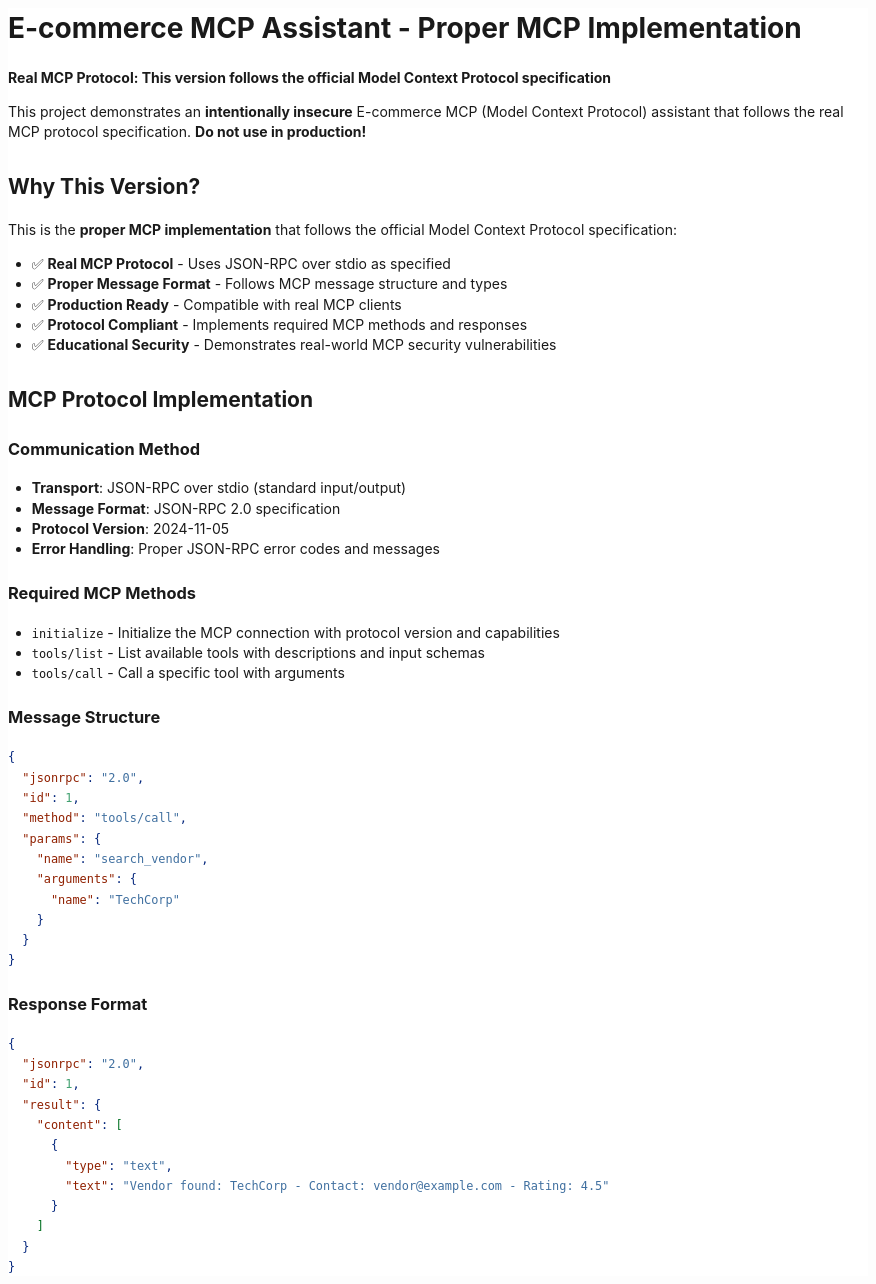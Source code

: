# E-commerce MCP Assistant - Proper MCP Implementation

**Real MCP Protocol: This version follows the official Model Context Protocol specification**

This project demonstrates an **intentionally insecure** E-commerce MCP (Model Context Protocol) assistant that follows the real MCP protocol specification. **Do not use in production!**

## Why This Version?

This is the **proper MCP implementation** that follows the official Model Context Protocol specification:
- ✅ **Real MCP Protocol** - Uses JSON-RPC over stdio as specified
- ✅ **Proper Message Format** - Follows MCP message structure and types
- ✅ **Production Ready** - Compatible with real MCP clients
- ✅ **Protocol Compliant** - Implements required MCP methods and responses
- ✅ **Educational Security** - Demonstrates real-world MCP security vulnerabilities

## MCP Protocol Implementation

### **Communication Method**
- **Transport**: JSON-RPC over stdio (standard input/output)
- **Message Format**: JSON-RPC 2.0 specification
- **Protocol Version**: 2024-11-05
- **Error Handling**: Proper JSON-RPC error codes and messages

### **Required MCP Methods**
- `initialize` - Initialize the MCP connection with protocol version and capabilities
- `tools/list` - List available tools with descriptions and input schemas
- `tools/call` - Call a specific tool with arguments

### **Message Structure**
```json
{
  "jsonrpc": "2.0",
  "id": 1,
  "method": "tools/call",
  "params": {
    "name": "search_vendor",
    "arguments": {
      "name": "TechCorp"
    }
  }
}
```

### **Response Format**
```json
{
  "jsonrpc": "2.0",
  "id": 1,
  "result": {
    "content": [
      {
        "type": "text",
        "text": "Vendor found: TechCorp - Contact: vendor@example.com - Rating: 4.5"
      }
    ]
  }
}
```
